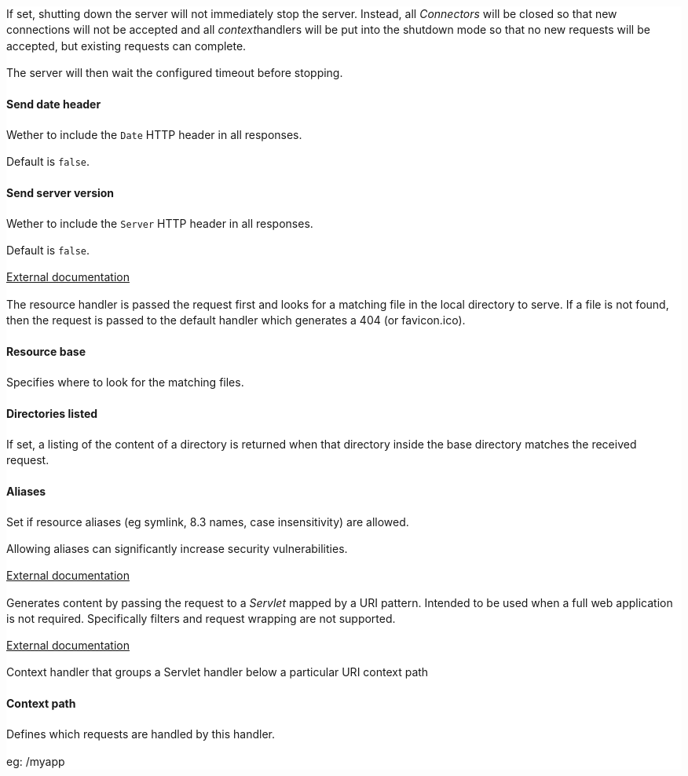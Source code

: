 If set, shutting down the server will not immediately stop the server. Instead, all <i>Connectors</i> will be closed so that new connections will not be accepted and all <i>context</i>handlers will be put into the shutdown mode so that no new requests will be accepted, but existing requests can complete. 

The server will then wait the configured timeout before stopping.

#### Send date header
Wether to include the <code>Date</code> HTTP header in all responses.

Default is <code>false</code>.

#### Send server version
Wether to include the <code>Server</code> HTTP header in all responses.

Default is <code>false</code>.


<a href="http://wiki.eclipse.org/Jetty/Reference/Jetty_Architecture#Handlers" target="_blank">External documentation</a>

The resource handler is passed the request first and looks for a matching file in the local directory to serve. 
If a file is not found, then the request is passed to the default handler which generates a 404 (or favicon.ico). 

#### Resource base
Specifies where to look for the matching files.

#### Directories listed
If set, a listing of the content of a directory is returned when that directory inside the base directory matches the received request.

#### Aliases
Set if resource aliases (eg symlink, 8.3 names, case insensitivity) are allowed.

Allowing aliases can significantly increase security vulnerabilities. 


<a href="http://wiki.eclipse.org/Jetty/Reference/Jetty_Architecture#Servlets" target="_blank">External documentation</a>

Generates content by passing the request to a <i>Servlet</i> mapped by a URI pattern. Intended to be used when a full web application is not required. Specifically filters and request wrapping are not supported.



<a href="http://wiki.eclipse.org/Jetty/Reference/Jetty_Architecture#Context" target="_blank">External documentation</a>

Context handler that groups a Servlet handler below a particular URI context path 

#### Context path
Defines which requests are handled by this handler.

 eg: /myapp  

